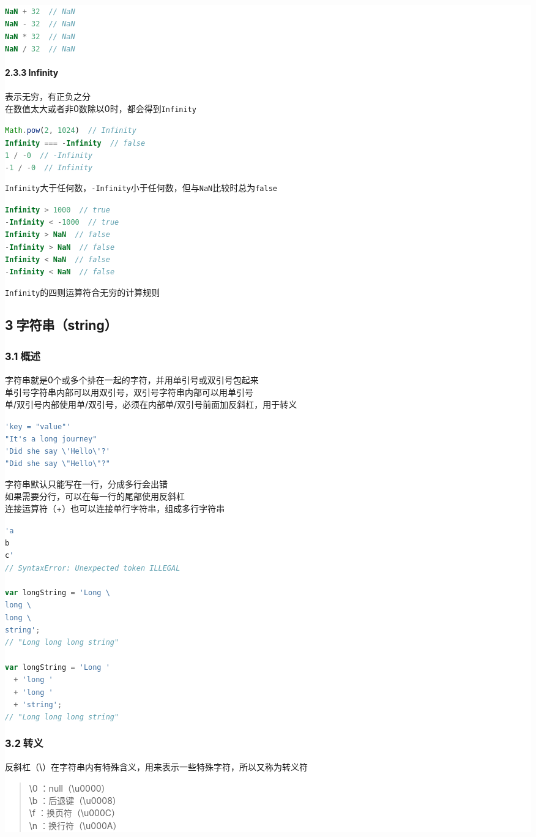 ```JavaScript
NaN + 32  // NaN
NaN - 32  // NaN
NaN * 32  // NaN
NaN / 32  // NaN
```
#### 2.3.3 Infinity
表示无穷，有正负之分<br>
在数值太大或者非0数除以0时，都会得到`Infinity`
```JavaScript
Math.pow(2, 1024)  // Infinity
Infinity === -Infinity  // false
1 / -0  // -Infinity
-1 / -0  // Infinity
```
`Infinity`大于任何数，`-Infinity`小于任何数，但与`NaN`比较时总为`false`
```JavaScript
Infinity > 1000  // true
-Infinity < -1000  // true
Infinity > NaN  // false
-Infinity > NaN  // false
Infinity < NaN  // false
-Infinity < NaN  // false
```
`Infinity`的四则运算符合无穷的计算规则
## 3 字符串（string）
### 3.1 概述
字符串就是0个或多个排在一起的字符，并用单引号或双引号包起来<br>
单引号字符串内部可以用双引号，双引号字符串内部可以用单引号<br>
单/双引号内部使用单/双引号，必须在内部单/双引号前面加反斜杠，用于转义
```JavaScript
'key = "value"'
"It's a long journey"
'Did she say \'Hello\'?'
"Did she say \"Hello\"?"
```
字符串默认只能写在一行，分成多行会出错<br>
如果需要分行，可以在每一行的尾部使用反斜杠<br>
连接运算符（+）也可以连接单行字符串，组成多行字符串
```JavaScript
'a
b
c'
// SyntaxError: Unexpected token ILLEGAL

var longString = 'Long \
long \
long \
string';
// "Long long long string"

var longString = 'Long '
  + 'long '
  + 'long '
  + 'string';
// "Long long long string"
```
### 3.2 转义
反斜杠（\）在字符串内有特殊含义，用来表示一些特殊字符，所以又称为转义符
>\0 ：null（\u0000）<br>
>\b ：后退键（\u0008）<br>
>\f ：换页符（\u000C）<br>
>\n ：换行符（\u000A）<br>